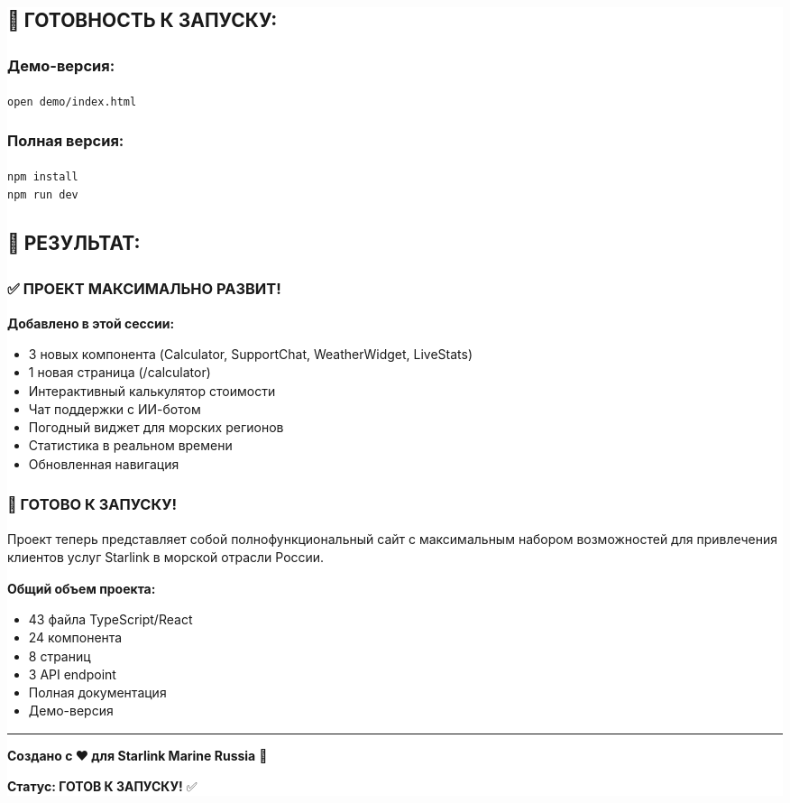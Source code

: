 ## 🚀 ГОТОВНОСТЬ К ЗАПУСКУ:

### Демо-версия:
```bash
open demo/index.html
```

### Полная версия:
```bash
npm install
npm run dev
```

## 🎯 РЕЗУЛЬТАТ:

### ✅ ПРОЕКТ МАКСИМАЛЬНО РАЗВИТ!

**Добавлено в этой сессии:**
- 3 новых компонента (Calculator, SupportChat, WeatherWidget, LiveStats)
- 1 новая страница (/calculator)
- Интерактивный калькулятор стоимости
- Чат поддержки с ИИ-ботом
- Погодный виджет для морских регионов
- Статистика в реальном времени
- Обновленная навигация

### 🚢 ГОТОВО К ЗАПУСКУ!

Проект теперь представляет собой полнофункциональный сайт с максимальным набором возможностей для привлечения клиентов услуг Starlink в морской отрасли России.

**Общий объем проекта:**
- 43 файла TypeScript/React
- 24 компонента
- 8 страниц
- 3 API endpoint
- Полная документация
- Демо-версия

---

**Создано с ❤️ для Starlink Marine Russia** 🚢

**Статус: ГОТОВ К ЗАПУСКУ!** ✅
